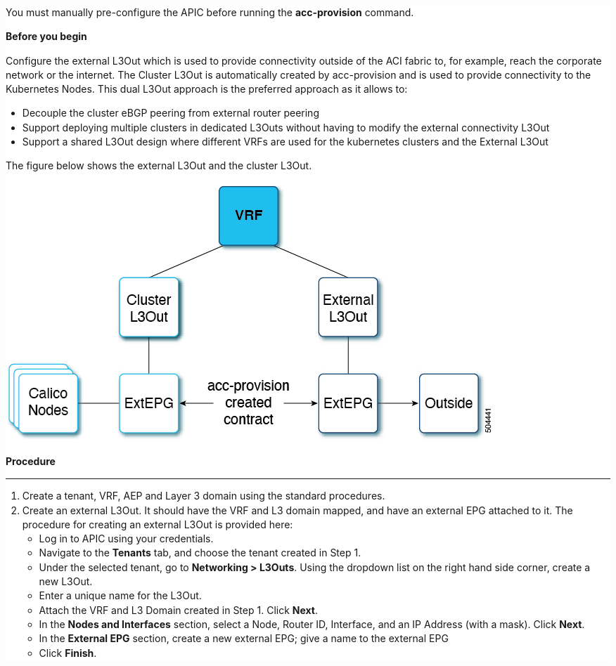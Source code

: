 You must manually pre-configure the APIC before running the **acc-provision** command.

**Before you begin**

Configure the external L3Out which is used to provide connectivity outside of the ACI fabric to, for example, reach the corporate network or the internet. The Cluster L3Out is automatically created by acc-provision and is used to provide connectivity to the Kubernetes Nodes. This dual L3Out approach is the preferred approach as it allows to:

- Decouple the cluster eBGP peering from external router peering
- Support deploying multiple clusters in dedicated L3Outs without having to modify the external connectivity L3Out
- Support a shared L3Out design where different VRFs are used for the kubernetes clusters and the External L3Out

The figure below shows the external L3Out and the cluster L3Out.

![figure 1](images/aci-and-calico-integration/1.jpg)


**Procedure**

---

1. Create a tenant, VRF, AEP and Layer 3 domain using the standard procedures.
2. Create an external L3Out. It should have the VRF and L3 domain mapped, and have an external EPG attached to it. The procedure for creating an external L3Out is provided here:
    -  Log in to APIC using your credentials.
    - Navigate to the **Tenants** tab, and choose the tenant created in Step 1.
    - Under the selected tenant, go to **Networking > L3Outs**. Using the dropdown list on the right hand side corner, create a new L3Out.
    - Enter a unique name for the L3Out.
    - Attach the VRF and L3 Domain created in Step 1. Click **Next**.
    - In the **Nodes and Interfaces** section, select a Node, Router ID, Interface, and an IP Address (with a mask). Click **Next**.
    - In the **External EPG** section, create a new external EPG; give a name to the external EPG
    - Click **Finish**.
